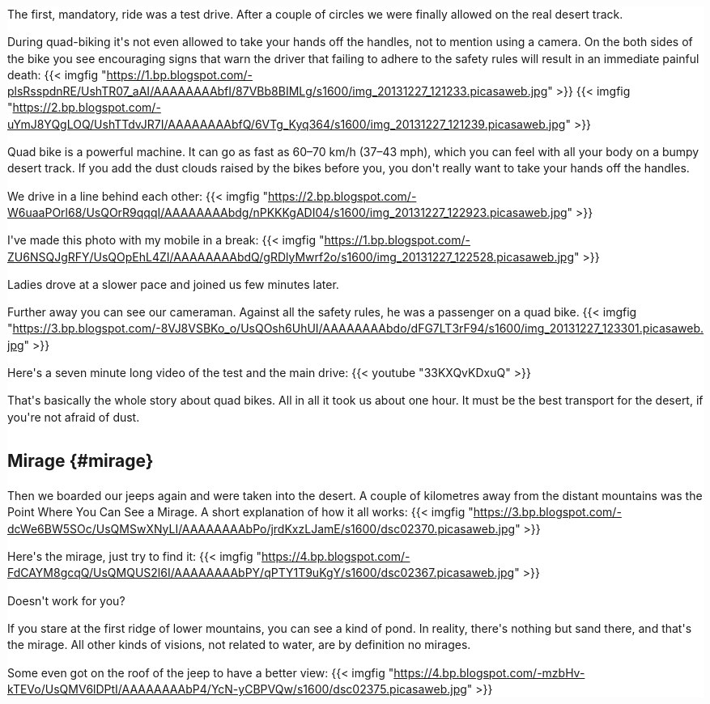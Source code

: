 The first, mandatory, ride was a test drive. After a couple of circles we were finally allowed on the real desert track.

During quad-biking it's not even allowed to take your hands off the handles, not to mention using a camera. On the both sides of the bike you see encouraging signs that warn the driver that failing to adhere to the safety rules will result in an immediate painful death:
{{< imgfig "https://1.bp.blogspot.com/-plsRsspdnRE/UshTR07_aAI/AAAAAAAAbfI/87VBb8BIMLg/s1600/img_20131227_121233.picasaweb.jpg" >}}
{{< imgfig "https://2.bp.blogspot.com/-uYmJ8YQgLOQ/UshTTdvJR7I/AAAAAAAAbfQ/6VTg_Kyq364/s1600/img_20131227_121239.picasaweb.jpg" >}}

Quad bike is a powerful machine. It can go as fast as 60–70 km/h (37­­–43 mph), which you can feel with all your body on a bumpy desert track. If you add the dust clouds raised by the bikes before you, you don't really want to take your hands off the handles.

We drive in a line behind each other:
{{< imgfig "https://2.bp.blogspot.com/-W6uaaPOrl68/UsQOrR9qqqI/AAAAAAAAbdg/nPKKKgADI04/s1600/img_20131227_122923.picasaweb.jpg" >}}

I've made this photo with my mobile in a break:
{{< imgfig "https://1.bp.blogspot.com/-ZU6NSQJgRFY/UsQOpEhL4ZI/AAAAAAAAbdQ/gRDlyMwrf2o/s1600/img_20131227_122528.picasaweb.jpg" >}}

Ladies drove at a slower pace and joined us few minutes later.

Further away you can see our cameraman. Against all the safety rules, he was a passenger on a quad bike.
{{< imgfig "https://3.bp.blogspot.com/-8VJ8VSBKo_o/UsQOsh6UhUI/AAAAAAAAbdo/dFG7LT3rF94/s1600/img_20131227_123301.picasaweb.jpg" >}}

Here's a seven minute long video of the test and the main drive:
{{< youtube "33KXQvKDxuQ" >}}

That's basically the whole story about quad bikes. All in all it took us about one hour. It must be the best transport for the desert, if you're not afraid of dust.

## Mirage {#mirage}

Then we boarded our jeeps again and were taken into the desert. A couple of kilometres away from the distant mountains was the Point Where You Can See a Mirage. A short explanation of how it all works:
{{< imgfig "https://3.bp.blogspot.com/-dcWe6BW5SOc/UsQMSwXNyLI/AAAAAAAAbPo/jrdKxzLJamE/s1600/dsc02370.picasaweb.jpg" >}}

Here's the mirage, just try to find it:
{{< imgfig "https://4.bp.blogspot.com/-FdCAYM8gcqQ/UsQMQUS2l6I/AAAAAAAAbPY/qPTY1T9uKgY/s1600/dsc02367.picasaweb.jpg" >}}

Doesn't work for you?

If you stare at the first ridge of lower mountains, you can see a kind of pond. In reality, there's nothing but sand there, and that's the mirage. All other kinds of visions, not related to water, are by definition no mirages.

Some even got on the roof of the jeep to have a better view:
{{< imgfig "https://4.bp.blogspot.com/-mzbHv-kTEVo/UsQMV6lDPtI/AAAAAAAAbP4/YcN-yCBPVQw/s1600/dsc02375.picasaweb.jpg" >}}
